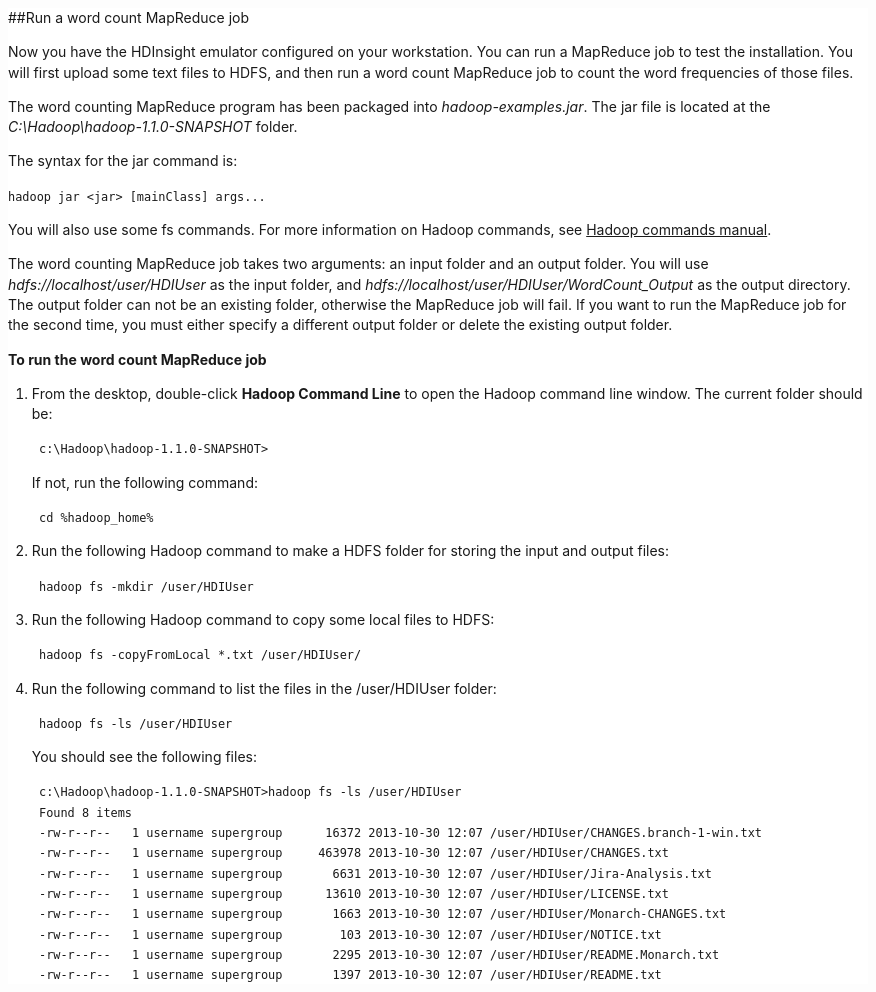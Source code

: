 


##<a name="runwordcount"></a>Run a word count MapReduce job

Now you have the HDInsight emulator configured on your workstation. You can run a MapReduce job to test the installation. You will first upload some text files to HDFS, and then run a word count MapReduce job to count the word frequencies of those files. 

The word counting MapReduce program has been packaged into *hadoop-examples.jar*.  The jar file is located at the *C:\Hadoop\hadoop-1.1.0-SNAPSHOT* folder.

The syntax for the jar command is:

	hadoop jar <jar> [mainClass] args...

You will also use some fs commands. For more information on Hadoop commands, see [Hadoop commands manual][hadoop-commands-manual].

The word counting MapReduce job takes two arguments: an input folder and an output folder.  You will use *hdfs://localhost/user/HDIUser* as the input folder, and *hdfs://localhost/user/HDIUser/WordCount_Output* as the output directory. The output folder can not be an existing folder, otherwise the MapReduce job will fail. If you want to run the MapReduce job for the second time, you must either specify a different output folder or delete the existing output folder. 

**To run the word count MapReduce job**

1. From the desktop, double-click **Hadoop Command Line** to open the Hadoop command line window.  The current folder should be:

		c:\Hadoop\hadoop-1.1.0-SNAPSHOT>

	If not, run the following command:

		cd %hadoop_home%

2. Run the following Hadoop command to make a HDFS folder for storing the input and output files:

		hadoop fs -mkdir /user/HDIUser
	
3. Run the following Hadoop command to copy some local files to HDFS:

		hadoop fs -copyFromLocal *.txt /user/HDIUser/

4. Run the following command to list the files in the /user/HDIUser folder:

		hadoop fs -ls /user/HDIUser

	You should see the following files:

		c:\Hadoop\hadoop-1.1.0-SNAPSHOT>hadoop fs -ls /user/HDIUser
		Found 8 items
		-rw-r--r--   1 username supergroup      16372 2013-10-30 12:07 /user/HDIUser/CHANGES.branch-1-win.txt
		-rw-r--r--   1 username supergroup     463978 2013-10-30 12:07 /user/HDIUser/CHANGES.txt
		-rw-r--r--   1 username supergroup       6631 2013-10-30 12:07 /user/HDIUser/Jira-Analysis.txt
		-rw-r--r--   1 username supergroup      13610 2013-10-30 12:07 /user/HDIUser/LICENSE.txt
		-rw-r--r--   1 username supergroup       1663 2013-10-30 12:07 /user/HDIUser/Monarch-CHANGES.txt
		-rw-r--r--   1 username supergroup        103 2013-10-30 12:07 /user/HDIUser/NOTICE.txt
		-rw-r--r--   1 username supergroup       2295 2013-10-30 12:07 /user/HDIUser/README.Monarch.txt
		-rw-r--r--   1 username supergroup       1397 2013-10-30 12:07 /user/HDIUser/README.txt


[azure-sdk]: http://www.windowsazure.com/en-us/downloads/
[azure-create-storage-account]: /en-us/manage/services/storage/how-to-create-a-storage-account/
[azure-management-portal]: https://manage.windowsazure.com/
[hdinsight-emulator-install]: http://www.microsoft.com/web/gallery/install.aspx?appid=HDINSIGHT
[hdinsight-emulator-release-notes]: http://gettingstarted.hadooponazure.com/releaseNotes.html
[hdinsight-blob-store]: /en-us/manage/services/hdinsight/howto-blob-store/
[hdinsight-configure-powershell]: /en-us/manage/services/hdinsight/install-and-configure-powershell-for-hdinsight/ 
[hdinsight-submit-jobs]: /en-us/manage/services/hdinsight/submit-hadoop-jobs-programmatically/
[hdinsight-powershell-reference]: http://msdn.microsoft.com/en-us/library/windowsazure/dn479228.aspx
[hdinsight-get-started]: /en-us/manage/services/hdinsight/get-started-hdinsight/
[hdinsight-develop-deploy-streaming]: /en-us/manage/services/hdinsight/develop-deploy-hadoop-streaming-jobs/
[Powershell-install-configure]: /en-us/documentation/articles/install-configure-powershell/
[hadoop-commands-manual]: http://hadoop.apache.org/docs/r1.1.1/commands_manual.html
[image-hdi-emulator-services]: ./media/hdinsight-get-started-emulator/HDI.Emulator.Services.png 